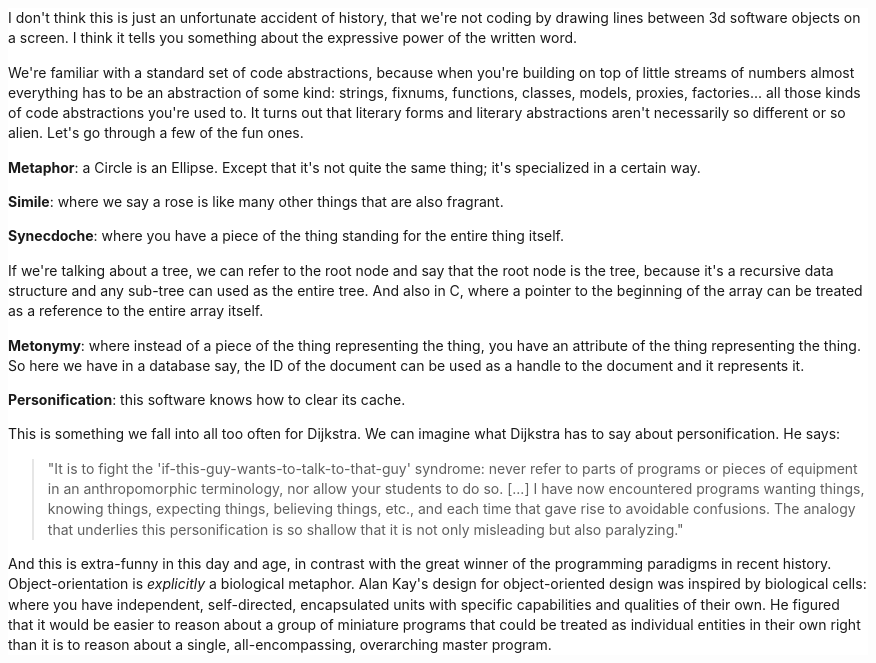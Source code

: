 I don't think this is just an unfortunate accident of history, that
we're not coding by drawing lines between 3d software objects on
a screen. I think it tells you something about the expressive power of
the written word.

We're familiar with a standard set of code abstractions, because when
you're building on top of little streams of numbers almost everything
has to be an abstraction of some kind: strings, fixnums, functions,
classes, models, proxies, factories... all those kinds of code
abstractions you're used to. It turns out that literary forms and
literary abstractions aren't necessarily so different or so alien. Let's
go through a few of the fun ones.

**Metaphor**: a Circle is an Ellipse. Except that it's not quite the same
thing; it's specialized in a certain way.

**Simile**: where we say a rose is like many other things that are also
fragrant.

**Synecdoche**: where you have a piece of the thing standing for the
entire thing itself.

If we're talking about a tree, we can refer to the root node and say
that the root node is the tree, because it's a recursive data structure
and any sub-tree can used as the entire tree.  And also in C, where
a pointer to the beginning of the array can be treated as a reference to
the entire array itself.

**Metonymy**: where instead of a piece of the thing representing the
thing, you have an attribute of the thing representing the thing. So
here we have in a database say, the ID of the document can be used as
a handle to the document and it represents it.

**Personification**: this software knows how to clear its cache.

This is something we fall into all too often for Dijkstra. We can
imagine what Dijkstra has to say about personification. He says:

> "It is to fight the 'if-this-guy-wants-to-talk-to-that-guy' syndrome:
> never refer to parts of programs or pieces of equipment in an
> anthropomorphic terminology, nor allow your students to do so. [...]
> I have now encountered programs wanting things, knowing things,
> expecting things, believing things, etc., and each time that gave rise
> to avoidable confusions. The analogy that underlies this
> personification is so shallow that it is not only misleading but also
> paralyzing."

And this is extra-funny in this day and age, in contrast with the great
winner of the programming paradigms in recent history.
Object-orientation is *explicitly* a biological metaphor. Alan Kay's
design for object-oriented design was inspired by biological cells:
where you have independent, self-directed, encapsulated units with
specific capabilities and qualities of their own. He figured that it
would be easier to reason about a group of miniature programs that could
be treated as individual entities in their own right than it is to
reason about a single, all-encompassing, overarching master program.


[1]: https://docs.google.com/present/view?id=0AcVl9Wd2snSHYWpnY2RtcWRjZzlrXzMxZjRkZndoZzg&hl=en
[2]: http://dl.dropbox.com/u/5764687/jashkenas-code-as-literature.mp3